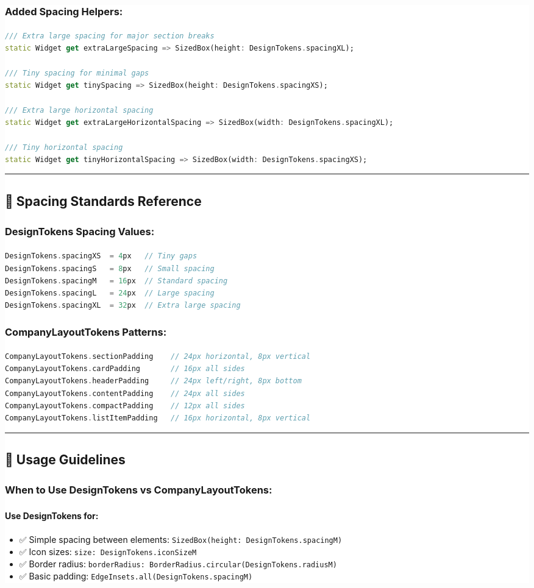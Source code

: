 ### **Added Spacing Helpers:**
```dart
/// Extra large spacing for major section breaks
static Widget get extraLargeSpacing => SizedBox(height: DesignTokens.spacingXL);

/// Tiny spacing for minimal gaps
static Widget get tinySpacing => SizedBox(height: DesignTokens.spacingXS);

/// Extra large horizontal spacing
static Widget get extraLargeHorizontalSpacing => SizedBox(width: DesignTokens.spacingXL);

/// Tiny horizontal spacing
static Widget get tinyHorizontalSpacing => SizedBox(width: DesignTokens.spacingXS);
```

---

## 📐 **Spacing Standards Reference**

### **DesignTokens Spacing Values:**
```dart
DesignTokens.spacingXS  = 4px   // Tiny gaps
DesignTokens.spacingS   = 8px   // Small spacing
DesignTokens.spacingM   = 16px  // Standard spacing
DesignTokens.spacingL   = 24px  // Large spacing
DesignTokens.spacingXL  = 32px  // Extra large spacing
```

### **CompanyLayoutTokens Patterns:**
```dart
CompanyLayoutTokens.sectionPadding    // 24px horizontal, 8px vertical
CompanyLayoutTokens.cardPadding       // 16px all sides
CompanyLayoutTokens.headerPadding     // 24px left/right, 8px bottom
CompanyLayoutTokens.contentPadding    // 24px all sides
CompanyLayoutTokens.compactPadding    // 12px all sides
CompanyLayoutTokens.listItemPadding   // 16px horizontal, 8px vertical
```

---

## 🎯 **Usage Guidelines**

### **When to Use DesignTokens vs CompanyLayoutTokens:**

#### **Use DesignTokens for:**
- ✅ Simple spacing between elements: `SizedBox(height: DesignTokens.spacingM)`
- ✅ Icon sizes: `size: DesignTokens.iconSizeM`
- ✅ Border radius: `borderRadius: BorderRadius.circular(DesignTokens.radiusM)`
- ✅ Basic padding: `EdgeInsets.all(DesignTokens.spacingM)`
